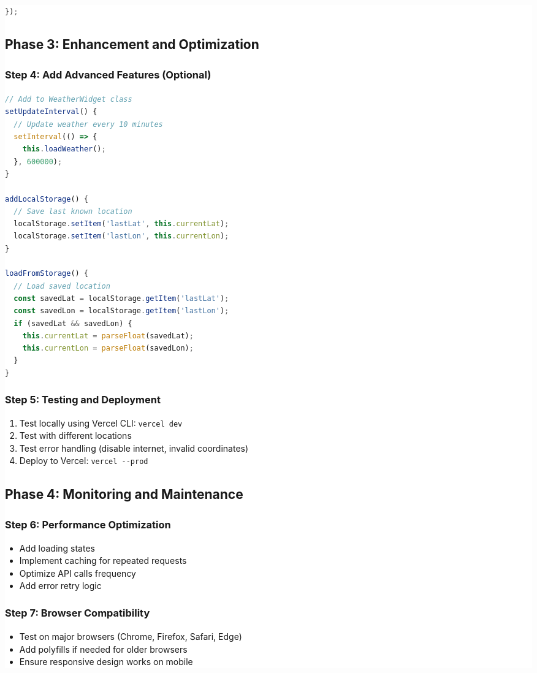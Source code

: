 ```javascript
});
```

## Phase 3: Enhancement and Optimization

### Step 4: Add Advanced Features (Optional)
```javascript
// Add to WeatherWidget class
setUpdateInterval() {
  // Update weather every 10 minutes
  setInterval(() => {
    this.loadWeather();
  }, 600000);
}

addLocalStorage() {
  // Save last known location
  localStorage.setItem('lastLat', this.currentLat);
  localStorage.setItem('lastLon', this.currentLon);
}

loadFromStorage() {
  // Load saved location
  const savedLat = localStorage.getItem('lastLat');
  const savedLon = localStorage.getItem('lastLon');
  if (savedLat && savedLon) {
    this.currentLat = parseFloat(savedLat);
    this.currentLon = parseFloat(savedLon);
  }
}
```

### Step 5: Testing and Deployment
1. Test locally using Vercel CLI: `vercel dev`
2. Test with different locations
3. Test error handling (disable internet, invalid coordinates)
4. Deploy to Vercel: `vercel --prod`

## Phase 4: Monitoring and Maintenance

### Step 6: Performance Optimization
- Add loading states
- Implement caching for repeated requests
- Optimize API calls frequency
- Add error retry logic

### Step 7: Browser Compatibility
- Test on major browsers (Chrome, Firefox, Safari, Edge)
- Add polyfills if needed for older browsers
- Ensure responsive design works on mobile

